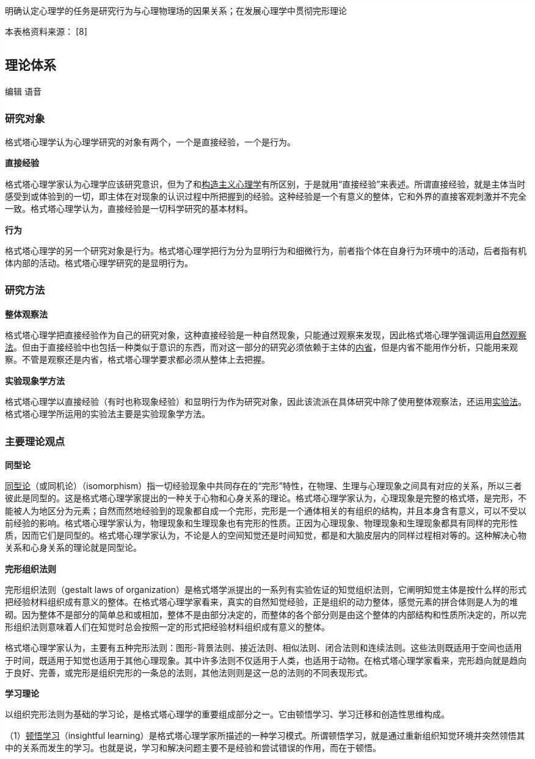 明确认定心理学的任务是研究行为与心理物理场的因果关系；在发展心理学中贯彻完形理论

本表格资料来源： [8]  

## 理论体系

编辑 语音

### 研究对象

格式塔心理学认为心理学研究的对象有两个，一个是直接经验，一个是行为。

**直接经验**

格式塔心理学家认为心理学应该研究意识，但为了和[构造主义心理学](https://baike.baidu.com/item/%E6%9E%84%E9%80%A0%E4%B8%BB%E4%B9%89%E5%BF%83%E7%90%86%E5%AD%A6)有所区别，于是就用“直接经验”来表述。所谓直接经验，就是主体当时感受到或体验到的一切，即主体在对现象的认识过程中所把握到的经验。这种经验是一个有意义的整体，它和外界的直接客观刺激并不完全一致。格式塔心理学认为，直接经验是一切科学研究的基本材料。

**行为**

格式塔心理学的另一个研究对象是行为。格式塔心理学把行为分为显明行为和细微行为，前者指个体在自身行为环境中的活动，后者指有机体内部的活动。格式塔心理学研究的是显明行为。

### 研究方法

**整体观察法**

格式塔心理学把直接经验作为自己的研究对象，这种直接经验是一种自然现象，只能通过观察来发现，因此格式塔心理学强调运用[自然观察法](https://baike.baidu.com/item/%E8%87%AA%E7%84%B6%E8%A7%82%E5%AF%9F%E6%B3%95)。但由于直接经验中也包括一种类似于意识的东西，而对这一部分的研究必须依赖于主体的[内省](https://baike.baidu.com/item/%E5%86%85%E7%9C%81)，但是内省不能用作分析，只能用来观察。不管是观察还是内省，格式塔心理学要求都必须从整体上去把握。

**实验现象学方法**

格式塔心理学以直接经验（有时也称现象经验）和显明行为作为研究对象，因此该流派在具体研究中除了使用整体观察法，还运用[实验法](https://baike.baidu.com/item/%E5%AE%9E%E9%AA%8C%E6%B3%95)。格式塔心理学所运用的实验法主要是实验现象学方法。

### 主要理论观点

**同型论**

[同型论](https://baike.baidu.com/item/%E5%90%8C%E5%9E%8B%E8%AE%BA)（或同机论）（isomorphism）指一切经验现象中共同存在的“完形”特性，在物理、生理与心理现象之间具有对应的关系，所以三者彼此是同型的。这是格式塔心理学家提出的一种关于心物和心身关系的理论。格式塔心理学家认为，心理现象是完整的格式塔，是完形，不能被人为地区分为元素；自然而然地经验到的现象都自成一个完形，完形是一个通体相关的有组织的结构，并且本身含有意义，可以不受以前经验的影响。格式塔心理学家认为，物理现象和生理现象也有完形的性质。正因为心理现象、物理现象和生理现象都具有同样的完形性质，因而它们是同型的。格式塔心理学家认为，不论是人的空间知觉还是时间知觉，都是和大脑皮层内的同样过程相对等的。这种解决心物关系和心身关系的理论就是同型论。

**完形组织法则**

完形组织法则（gestalt laws of organization）是格式塔学派提出的一系列有实验佐证的知觉组织法则，它阐明知觉主体是按什么样的形式把经验材料组织成有意义的整体。在格式塔心理学家看来，真实的自然知觉经验，正是组织的动力整体，感觉元素的拼合体则是人为的堆砌。因为整体不是部分的简单总和或相加，整体不是由部分决定的，而整体的各个部分则是由这个整体的内部结构和性质所决定的，所以完形组织法则意味着人们在知觉时总会按照一定的形式把经验材料组织成有意义的整体。

格式塔心理学家认为，主要有五种完形法则：图形-背景法则、接近法则、相似法则、闭合法则和连续法则。这些法则既适用于空间也适用于时间，既适用于知觉也适用于其他心理现象。其中许多法则不仅适用于人类，也适用于动物。在格式塔心理学家看来，完形趋向就是趋向于良好、完善，或完形是组织完形的一条总的法则，其他法则则是这一总的法则的不同表现形式。

**学习理论**

以组织完形法则为基础的学习论，是格式塔心理学的重要组成部分之一。它由顿悟学习、学习迁移和创造性思维构成。

（1）[顿悟学习](https://baike.baidu.com/item/%E9%A1%BF%E6%82%9F%E5%AD%A6%E4%B9%A0)（insightful learning）是格式塔心理学家所描述的一种学习模式。所谓顿悟学习，就是通过重新组织知觉环境并突然领悟其中的关系而发生的学习。也就是说，学习和解决问题主要不是经验和尝试错误的作用，而在于顿悟。
